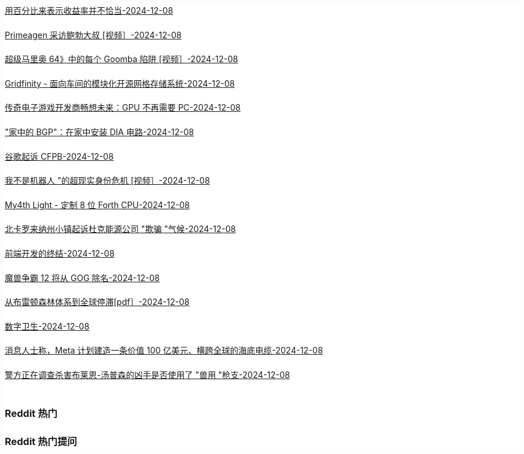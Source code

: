 <a target=_blank rel=nofollow href="https://twitter.com/PGelsinger/status/1865438772013494730" >用百分比来表示收益率并不恰当-2024-12-08</a><br/><br/><a target=_blank rel=nofollow href="https://www.youtube.com/watch?v=UBXXw2JSloo" >Primeagen 采访鲍勃大叔 [视频］-2024-12-08</a><br/><br/><a target=_blank rel=nofollow href="https://www.youtube.com/watch?v=mcI1kUvVMYM" >超级马里奥 64》中的每个 Goomba 陷阱 [视频］-2024-12-08</a><br/><br/><a target=_blank rel=nofollow href="https://gridfinity.xyz/" >Gridfinity - 面向车间的模块化开源网格存储系统-2024-12-08</a><br/><br/><a target=_blank rel=nofollow href="https://www.tomshardware.com/pc-components/gpus/legendary-video-game-developer-imagines-a-future-where-gpus-dont-need-pcs-john-carmack-envisions-a-gpu-with-linux-onboard-so-you-would-just-add-power-and-a-display" >传奇电子游戏开发商畅想未来：GPU 不再需要 PC-2024-12-08</a><br/><br/><a target=_blank rel=nofollow href="https://aaka.sh/posts/20230129-bgp-at-home.html" >"家中的 BGP"：在家中安装 DIA 电路-2024-12-08</a><br/><br/><a target=_blank rel=nofollow href="https://www.reuters.com/technology/google-sues-cfpb-2024-12-06/" >谷歌起诉 CFPB-2024-12-08</a><br/><br/><a target=_blank rel=nofollow href="https://www.youtube.com/watch?v=4VrLQXR7mKU" >我不是机器人 "的超现实身份危机 [视频］-2024-12-08</a><br/><br/><a target=_blank rel=nofollow href="http://mynor.org/my4th_xs.htm" >My4th Light - 定制 8 位 Forth CPU-2024-12-08</a><br/><br/><a target=_blank rel=nofollow href="https://floodlightnews.org/north-carolina-town-sues-duke-energy-for-climate-deception/" >北卡罗来纳州小镇起诉杜克能源公司 "欺骗 "气候-2024-12-08</a><br/><br/><a target=_blank rel=nofollow href="https://www.joshwcomeau.com/blog/the-end-of-frontend-development/" >前端开发的终结-2024-12-08</a><br/><br/><a target=_blank rel=nofollow href="https://www.gog.com/en/news/warcraft_12_will_be_delisted_from_gogwhat_does_this_mean_in_regard_to_the_gog_preservation_program" >魔兽争霸 12 将从 GOG 除名-2024-12-08</a><br/><br/><a target=_blank rel=nofollow href="https://www.paecon.net/PAEReview/issue109/Podkaminer109.pdf" >从布雷顿森林体系到全球停滞[pdf］-2024-12-08</a><br/><br/><a target=_blank rel=nofollow href="https://zudell.io/posts/digital_hygiene" >数字卫生-2024-12-08</a><br/><br/><a target=_blank rel=nofollow href="https://techcrunch.com/2024/11/29/meta-plans-to-build-a-10b-subsea-cable-spanning-the-world-sources-say/" >消息人士称，Meta 计划建造一条价值 100 亿美元、横跨全球的海底电缆-2024-12-08</a><br/><br/><a target=_blank rel=nofollow href="https://nypost.com/2024/12/07/us-news/cops-probing-if-brian-thompsons-killer-used-veterinary-gun/" >警方正在调查杀害布莱恩-汤普森的凶手是否使用了 "兽用 "枪支-2024-12-08</a><br/><br/>





###  Reddit 热门







###  Reddit 热门提问







